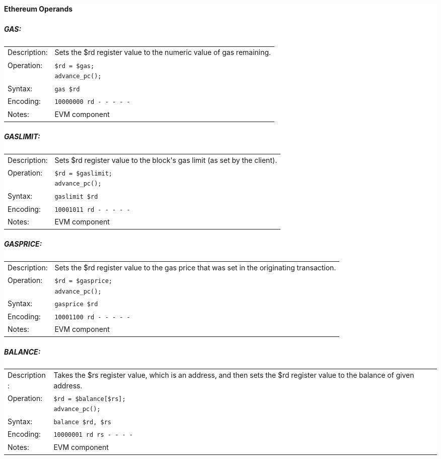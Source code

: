 

#### <a name='op-group-id-64'/>Ethereum Operands

##### <a name='op-GAS'/>GAS: 

| | |
|---|---|
| Description: | Sets the $rd register value to the numeric value of gas remaining. |
| Operation: | ```$rd = $gas;```<br>```advance_pc();``` |
| Syntax: | `gas $rd` |
| Encoding: | `10000000 rd - - - - -` |
| Notes: | EVM component |

##### <a name='op-GASLIMIT'/>GASLIMIT: 

| | |
|---|---|
| Description: | Sets $rd register value to the block's gas limit (as set by the client). |
| Operation: | ```$rd = $gaslimit;```<br>```advance_pc();``` |
| Syntax: | `gaslimit $rd` |
| Encoding: | `10001011 rd - - - - -` |
| Notes: | EVM component |

##### <a name='op-GASPRICE'/>GASPRICE: 

| | |
|---|---|
| Description: | Sets the $rd register value to the gas price that was set in the originating transaction. |
| Operation: | ```$rd = $gasprice;```<br>```advance_pc();``` |
| Syntax: | `gasprice $rd` |
| Encoding: | `10001100 rd - - - - -` |
| Notes: | EVM component |

##### <a name='op-BALANCE'/>BALANCE: 

| | |
|---|---|
| Description: | Takes the $rs register value, which is an address, and then sets the $rd register value to the balance of given address. |
| Operation: | ```$rd = $balance[$rs];```<br>```advance_pc();``` |
| Syntax: | `balance $rd, $rs` |
| Encoding: | `10000001 rd rs - - - -` |
| Notes: | EVM component |
